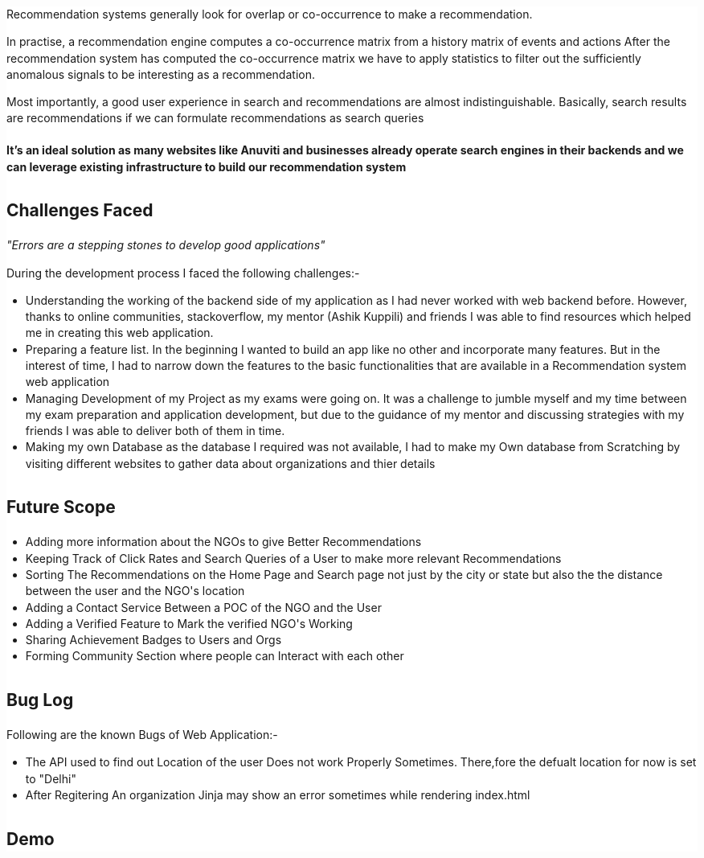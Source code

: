 Recommendation systems generally look for overlap or co-occurrence to make a recommendation.

In practise, a recommendation engine computes a co-occurrence matrix from a history matrix of events and actions
After the recommendation system has computed the co-occurrence matrix we have to apply statistics to filter out the sufficiently anomalous signals to be interesting as a recommendation.

Most importantly, a good user experience in search and recommendations are almost indistinguishable. Basically, search results are recommendations if we can formulate recommendations as search queries

#### It’s an ideal solution as many websites like Anuviti and businesses already operate search engines in their backends and we can leverage existing infrastructure to build our recommendation system

## Challenges Faced

*"Errors are a stepping stones to develop good applications"*

During the development process I faced the following challenges:-

- Understanding the working of the backend side of my application as I had never worked with web backend before. However, thanks to online communities, stackoverflow, my mentor (Ashik Kuppili) and friends I was able to find resources which helped me in creating this web application.
- Preparing a feature list. In the beginning I wanted to build an app like no other and incorporate many features. But in the interest of time, I had to narrow down the features to the basic functionalities that are available in a Recommendation system web application
- Managing Development of my Project as my exams were going on. It was a challenge to jumble myself and my time between my exam preparation and application development, but due to the guidance of my mentor and discussing strategies with my friends I was able to deliver both of them in time.
- Making my own Database as the database I required was not available, I had to make my Own database from Scratching by visiting different websites to gather data about organizations and thier details




## Future Scope
- Adding more information about the NGOs to give Better Recommendations
- Keeping Track of Click Rates and Search Queries of a User to make more relevant Recommendations
- Sorting The Recommendations on the Home Page and Search page not just by the city or state but also the the distance between the user and the NGO's location
- Adding a Contact Service Between a POC of the NGO and the User
- Adding a Verified Feature to Mark the verified NGO's Working
- Sharing Achievement Badges to Users and Orgs
- Forming Community Section where people can Interact with each other
## Bug Log

Following are the known Bugs of Web Application:-

- The API used to find out Location of the user Does not work Properly Sometimes. There,fore the defualt location for now is set to "Delhi"
- After Regitering An organization Jinja may show an error sometimes while rendering index.html
## Demo
